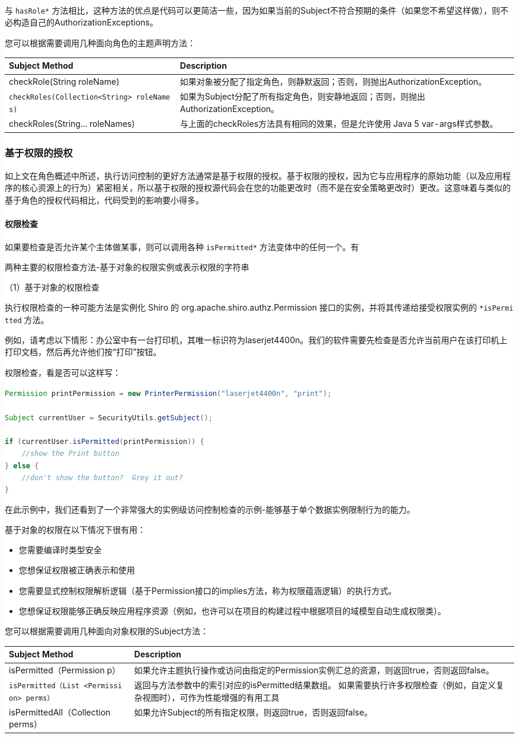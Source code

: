与 `hasRole*` 方法相比，这种方法的优点是代码可以更简洁一些，因为如果当前的Subject不符合预期的条件（如果您不希望这样做），则不必构造自己的AuthorizationExceptions。

您可以根据需要调用几种面向角色的主题声明方法：

| Subject Method	| Description |
|:---|:---|
| checkRole(String roleName) | 如果对象被分配了指定角色，则静默返回；否则，则抛出AuthorizationException。 |
| `checkRoles(Collection<String> roleNames)` | 如果为Subject分配了所有指定角色，则安静地返回；否则，则抛出AuthorizationException。 |
| checkRoles(String... roleNames) | 与上面的checkRoles方法具有相同的效果，但是允许使用 Java 5 var-args样式参数。 |

### 基于权限的授权

如上文在角色概述中所述，执行访问控制的更好方法通常是基于权限的授权。基于权限的授权，因为它与应用程序的原始功能（以及应用程序的核心资源上的行为）紧密相关，所以基于权限的授权源代码会在您的功能更改时（而不是在安全策略更改时）更改。这意味着与类似的基于角色的授权代码相比，代码受到的影响要小得多。

#### 权限检查

如果要检查是否允许某个主体做某事，则可以调用各种 `isPermitted*` 方法变体中的任何一个。有

两种主要的权限检查方法-基于对象的权限实例或表示权限的字符串

（1）基于对象的权限检查

执行权限检查的一种可能方法是实例化 Shiro 的 org.apache.shiro.authz.Permission 接口的实例，并将其传递给接受权限实例的 `*isPermitted` 方法。

例如，请考虑以下情形：办公室中有一台打印机，其唯一标识符为laserjet4400n。我们的软件需要先检查是否允许当前用户在该打印机上打印文档，然后再允许他们按“打印”按钮。

权限检查，看是否可以这样写：

```java
Permission printPermission = new PrinterPermission("laserjet4400n", "print");

Subject currentUser = SecurityUtils.getSubject();

if (currentUser.isPermitted(printPermission)) {
    //show the Print button 
} else {
    //don't show the button?  Grey it out?
}
```

在此示例中，我们还看到了一个非常强大的实例级访问控制检查的示例-能够基于单个数据实例限制行为的能力。

基于对象的权限在以下情况下很有用：

- 您需要编译时类型安全

- 您想保证权限被正确表示和使用

- 您需要显式控制权限解析逻辑（基于Permission接口的implies方法，称为权限蕴涵逻辑）的执行方式。

- 您想保证权限能够正确反映应用程序资源（例如，也许可以在项目的构建过程中根据项目的域模型自动生成权限类）。

您可以根据需要调用几种面向对象权限的Subject方法：

| Subject Method	| Description |
|:---|:---|
| isPermitted（Permission p） | 如果允许主题执行操作或访问由指定的Permission实例汇总的资源，则返回true，否则返回false。 |
| `isPermitted（List <Permission> perms）` | 返回与方法参数中的索引对应的isPermitted结果数组。 如果需要执行许多权限检查（例如，自定义复杂视图时），可作为性能增强的有用工具 |
| isPermittedAll（Collection <Permission> perms） | 如果允许Subject的所有指定权限，则返回true，否则返回false。 |

